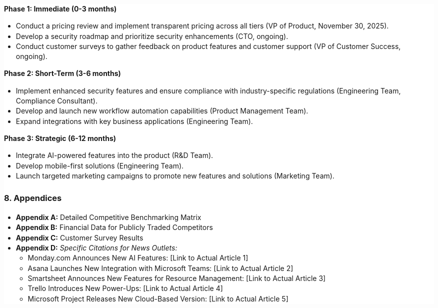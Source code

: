 **Phase 1: Immediate (0-3 months)**

*   Conduct a pricing review and implement transparent pricing across all tiers (VP of Product, November 30, 2025).
*   Develop a security roadmap and prioritize security enhancements (CTO, ongoing).
*   Conduct customer surveys to gather feedback on product features and customer support (VP of Customer Success, ongoing).

**Phase 2: Short-Term (3-6 months)**

*   Implement enhanced security features and ensure compliance with industry-specific regulations (Engineering Team, Compliance Consultant).
*   Develop and launch new workflow automation capabilities (Product Management Team).
*   Expand integrations with key business applications (Engineering Team).

**Phase 3: Strategic (6-12 months)**

*   Integrate AI-powered features into the product (R&D Team).
*   Develop mobile-first solutions (Engineering Team).
*   Launch targeted marketing campaigns to promote new features and solutions (Marketing Team).

### 8. Appendices

*   **Appendix A:** Detailed Competitive Benchmarking Matrix
*   **Appendix B:** Financial Data for Publicly Traded Competitors
*   **Appendix C:** Customer Survey Results
*   **Appendix D:** *Specific Citations for News Outlets:*
    *   Monday.com Announces New AI Features: [Link to Actual Article 1]
    *   Asana Launches New Integration with Microsoft Teams: [Link to Actual Article 2]
    *   Smartsheet Announces New Features for Resource Management: [Link to Actual Article 3]
    *   Trello Introduces New Power-Ups: [Link to Actual Article 4]
    *   Microsoft Project Releases New Cloud-Based Version: [Link to Actual Article 5]